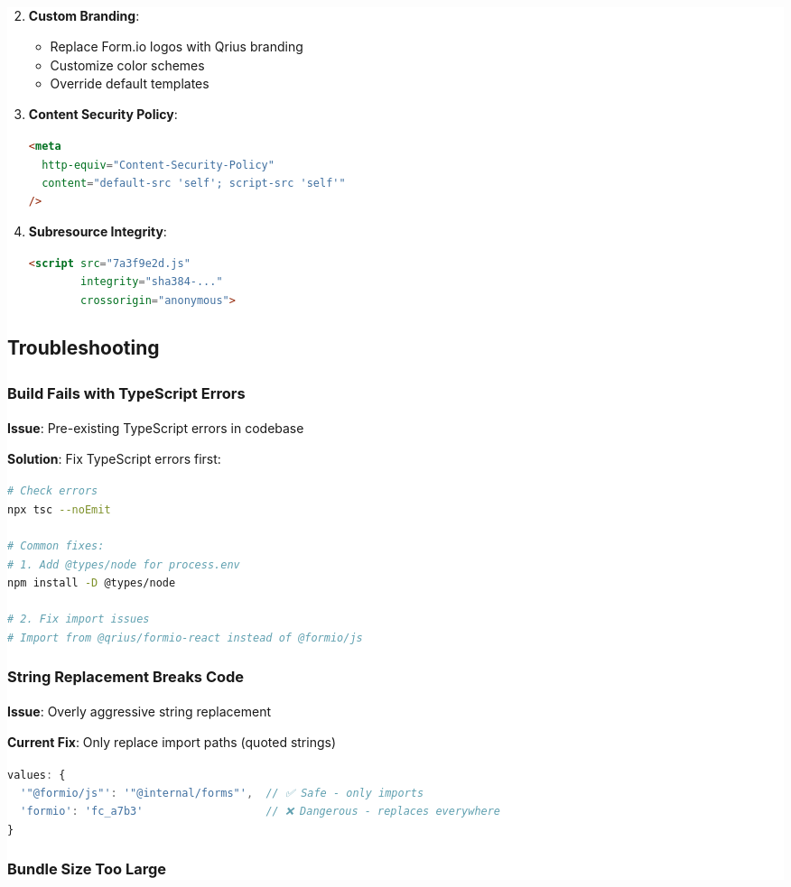 2. **Custom Branding**:
   - Replace Form.io logos with Qrius branding
   - Customize color schemes
   - Override default templates

3. **Content Security Policy**:

   ```html
   <meta
     http-equiv="Content-Security-Policy"
     content="default-src 'self'; script-src 'self'"
   />
   ```

4. **Subresource Integrity**:
   ```html
   <script src="7a3f9e2d.js"
           integrity="sha384-..."
           crossorigin="anonymous">
   ```

## Troubleshooting

### Build Fails with TypeScript Errors

**Issue**: Pre-existing TypeScript errors in codebase

**Solution**: Fix TypeScript errors first:

```bash
# Check errors
npx tsc --noEmit

# Common fixes:
# 1. Add @types/node for process.env
npm install -D @types/node

# 2. Fix import issues
# Import from @qrius/formio-react instead of @formio/js
```

### String Replacement Breaks Code

**Issue**: Overly aggressive string replacement

**Current Fix**: Only replace import paths (quoted strings)

```javascript
values: {
  '"@formio/js"': '"@internal/forms"',  // ✅ Safe - only imports
  'formio': 'fc_a7b3'                   // ❌ Dangerous - replaces everywhere
}
```

### Bundle Size Too Large
